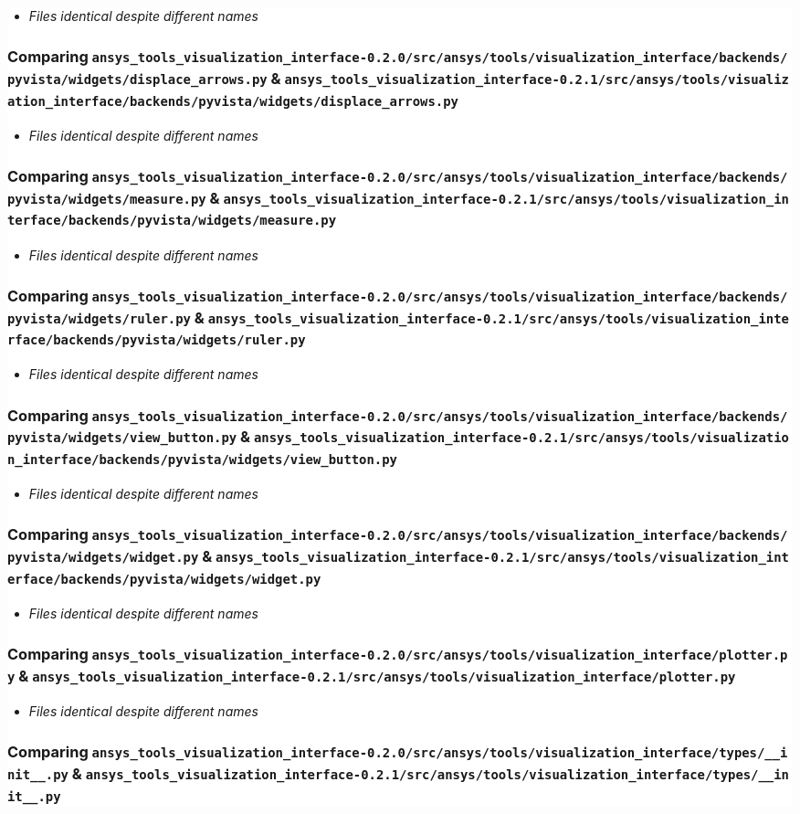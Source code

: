  * *Files identical despite different names*

### Comparing `ansys_tools_visualization_interface-0.2.0/src/ansys/tools/visualization_interface/backends/pyvista/widgets/displace_arrows.py` & `ansys_tools_visualization_interface-0.2.1/src/ansys/tools/visualization_interface/backends/pyvista/widgets/displace_arrows.py`

 * *Files identical despite different names*

### Comparing `ansys_tools_visualization_interface-0.2.0/src/ansys/tools/visualization_interface/backends/pyvista/widgets/measure.py` & `ansys_tools_visualization_interface-0.2.1/src/ansys/tools/visualization_interface/backends/pyvista/widgets/measure.py`

 * *Files identical despite different names*

### Comparing `ansys_tools_visualization_interface-0.2.0/src/ansys/tools/visualization_interface/backends/pyvista/widgets/ruler.py` & `ansys_tools_visualization_interface-0.2.1/src/ansys/tools/visualization_interface/backends/pyvista/widgets/ruler.py`

 * *Files identical despite different names*

### Comparing `ansys_tools_visualization_interface-0.2.0/src/ansys/tools/visualization_interface/backends/pyvista/widgets/view_button.py` & `ansys_tools_visualization_interface-0.2.1/src/ansys/tools/visualization_interface/backends/pyvista/widgets/view_button.py`

 * *Files identical despite different names*

### Comparing `ansys_tools_visualization_interface-0.2.0/src/ansys/tools/visualization_interface/backends/pyvista/widgets/widget.py` & `ansys_tools_visualization_interface-0.2.1/src/ansys/tools/visualization_interface/backends/pyvista/widgets/widget.py`

 * *Files identical despite different names*

### Comparing `ansys_tools_visualization_interface-0.2.0/src/ansys/tools/visualization_interface/plotter.py` & `ansys_tools_visualization_interface-0.2.1/src/ansys/tools/visualization_interface/plotter.py`

 * *Files identical despite different names*

### Comparing `ansys_tools_visualization_interface-0.2.0/src/ansys/tools/visualization_interface/types/__init__.py` & `ansys_tools_visualization_interface-0.2.1/src/ansys/tools/visualization_interface/types/__init__.py`
